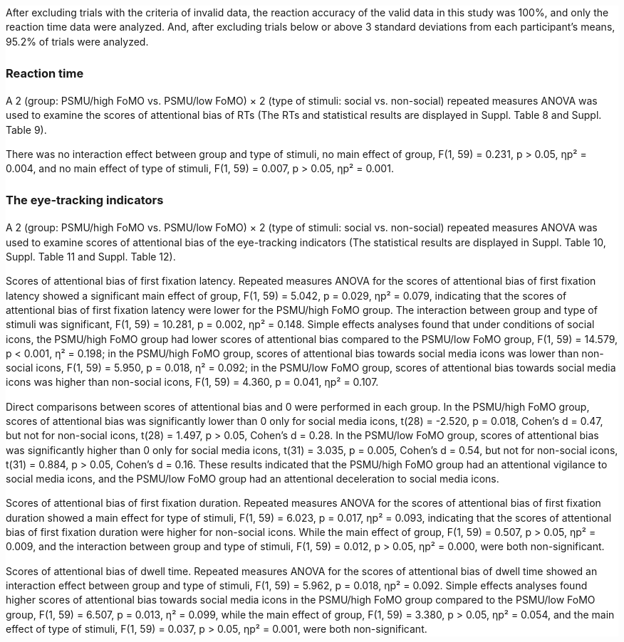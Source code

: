 After excluding trials with the criteria of invalid data, the reaction accuracy of the valid data in this study was 100%, and only the reaction time data were analyzed. And, after excluding trials below or above 3 standard deviations from each participant’s means, 95.2% of trials were analyzed.

### Reaction time

A 2 (group: PSMU/high FoMO vs. PSMU/low FoMO) × 2 (type of stimuli: social vs. non-social) repeated measures ANOVA was used to examine the scores of attentional bias of RTs (The RTs and statistical results are displayed in Suppl. Table 8 and Suppl. Table 9).

There was no interaction effect between group and type of stimuli, no main effect of group, F(1, 59) = 0.231, p > 0.05, ηp² = 0.004, and no main effect of type of stimuli, F(1, 59) = 0.007, p > 0.05, ηp² = 0.001.

### The eye-tracking indicators

A 2 (group: PSMU/high FoMO vs. PSMU/low FoMO) × 2 (type of stimuli: social vs. non-social) repeated measures ANOVA was used to examine scores of attentional bias of the eye-tracking indicators (The statistical results are displayed in Suppl. Table 10, Suppl. Table 11 and Suppl. Table 12).

Scores of attentional bias of first fixation latency. Repeated measures ANOVA for the scores of attentional bias of first fixation latency showed a significant main effect of group, F(1, 59) = 5.042, p = 0.029, ηp² = 0.079, indicating that the scores of attentional bias of first fixation latency were lower for the PSMU/high FoMO group. The interaction between group and type of stimuli was significant, F(1, 59) = 10.281, p = 0.002, ηp² = 0.148. Simple effects analyses found that under conditions of social icons, the PSMU/high FoMO group had lower scores of attentional bias compared to the PSMU/low FoMO group, F(1, 59) = 14.579, p < 0.001, η² = 0.198; in the PSMU/high FoMO group, scores of attentional bias towards social media icons was lower than non-social icons, F(1, 59) = 5.950, p = 0.018, η² = 0.092; in the PSMU/low FoMO group, scores of attentional bias towards social media icons was higher than non-social icons, F(1, 59) = 4.360, p = 0.041, ηp² = 0.107.

Direct comparisons between scores of attentional bias and 0 were performed in each group. In the PSMU/high FoMO group, scores of attentional bias was significantly lower than 0 only for social media icons, t(28) = -2.520, p = 0.018, Cohen’s d = 0.47, but not for non-social icons, t(28) = 1.497, p > 0.05, Cohen’s d = 0.28. In the PSMU/low FoMO group, scores of attentional bias was significantly higher than 0 only for social media icons, t(31) = 3.035, p = 0.005, Cohen’s d = 0.54, but not for non-social icons, t(31) = 0.884, p > 0.05, Cohen’s d = 0.16. These results indicated that the PSMU/high FoMO group had an attentional vigilance to social media icons, and the PSMU/low FoMO group had an attentional deceleration to social media icons.

Scores of attentional bias of first fixation duration. Repeated measures ANOVA for the scores of attentional bias of first fixation duration showed a main effect for type of stimuli, F(1, 59) = 6.023, p = 0.017, ηp² = 0.093, indicating that the scores of attentional bias of first fixation duration were higher for non-social icons. While the main effect of group, F(1, 59) = 0.507, p > 0.05, ηp² = 0.009, and the interaction between group and type of stimuli, F(1, 59) = 0.012, p > 0.05, ηp² = 0.000, were both non-significant.

Scores of attentional bias of dwell time. Repeated measures ANOVA for the scores of attentional bias of dwell time showed an interaction effect between group and type of stimuli, F(1, 59) = 5.962, p = 0.018, ηp² = 0.092. Simple effects analyses found higher scores of attentional bias towards social media icons in the PSMU/high FoMO group compared to the PSMU/low FoMO group, F(1, 59) = 6.507, p = 0.013, η² = 0.099, while the main effect of group, F(1, 59) = 3.380, p > 0.05, ηp² = 0.054, and the main effect of type of stimuli, F(1, 59) = 0.037, p > 0.05, ηp² = 0.001, were both non-significant.
